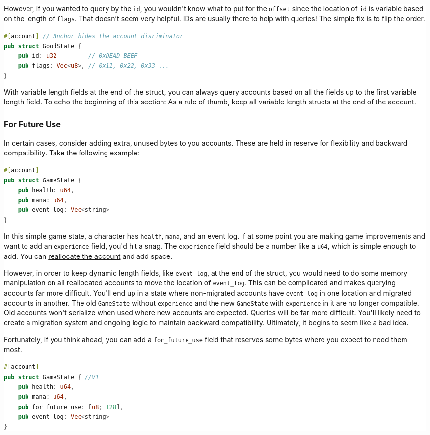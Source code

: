 However, if you wanted to query by the `id`, you wouldn't know what to put for the `offset` since the location of `id` is variable based on the length of `flags`. That doesn’t seem very helpful. IDs are usually there to help with queries! The simple fix is to flip the order.

```rust
#[account] // Anchor hides the account disriminator
pub struct GoodState {
	pub id: u32         // 0xDEAD_BEEF
    pub flags: Vec<u8>, // 0x11, 0x22, 0x33 ...
}
```

With variable length fields at the end of the struct, you can always query accounts based on all the fields up to the first variable length field. To echo the beginning of this section: As a rule of thumb, keep all variable length structs at the end of the account.

### For Future Use

In certain cases, consider adding extra, unused bytes to you accounts. These are held in reserve for flexibility and backward compatibility. Take the following example:

```rust
#[account]
pub struct GameState {
    pub health: u64,
    pub mana: u64,
    pub event_log: Vec<string>
}
```

In this simple game state, a character has `health`, `mana`, and an event log. If at some point you are making game improvements and want to add an `experience` field, you'd hit a snag. The `experience` field should be a number like a `u64`, which is simple enough to add. You can [reallocate the account](./anchor-pdas.md#realloc) and add space.

However, in order to keep dynamic length fields, like `event_log`, at the end of the struct, you would need to do some memory manipulation on all reallocated accounts to move the location of `event_log`. This can be complicated and makes querying accounts far more difficult. You'll end up in a state where non-migrated accounts have `event_log` in one location and migrated accounts in another. The old `GameState` without `experience` and the new `GameState` with `experience` in it are no longer compatible. Old accounts won't serialize when used where new accounts are expected. Queries will be far more difficult. You'll likely need to create a migration system and ongoing logic to maintain backward compatibility. Ultimately, it begins to seem like a bad idea.

Fortunately, if you think ahead, you can add a `for_future_use` field that reserves some bytes where you expect to need them most.

```rust
#[account]
pub struct GameState { //V1
    pub health: u64,
    pub mana: u64,
	pub for_future_use: [u8; 128],
    pub event_log: Vec<string>
}
```
